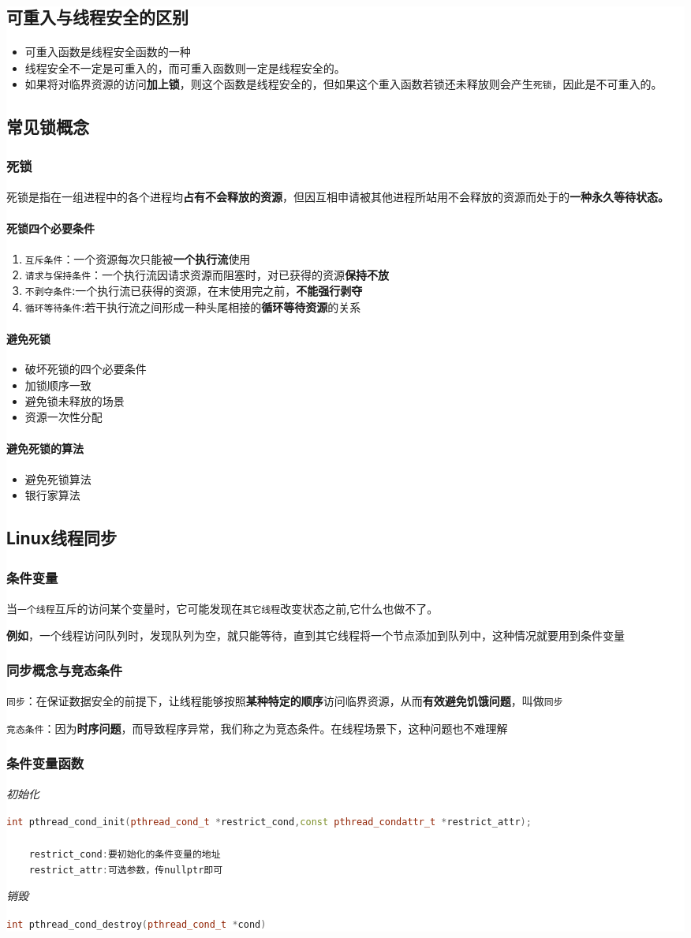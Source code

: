 ## 可重入与线程安全的区别
+ 可重入函数是线程安全函数的一种
+ 线程安全不一定是可重入的，而可重入函数则一定是线程安全的。
+ 如果将对临界资源的访问**加上锁**，则这个函数是线程安全的，但如果这个重入函数若锁还未释放则会产生`死锁`，因此是不可重入的。

## 常见锁概念

### 死锁
死锁是指在一组进程中的各个进程均**占有不会释放的资源**，但因互相申请被其他进程所站用不会释放的资源而处于的**一种永久等待状态。**

#### 死锁四个必要条件
1. `互斥条件`：一个资源每次只能被**一个执行流**使用
2. `请求与保持条件`：一个执行流因请求资源而阻塞时，对已获得的资源**保持不放**
3. `不剥夺条件`:一个执行流已获得的资源，在末使用完之前，**不能强行剥夺**
4. `循环等待条件`:若干执行流之间形成一种头尾相接的**循环等待资源**的关系

#### 避免死锁
+ 破坏死锁的四个必要条件
+ 加锁顺序一致
+ 避免锁未释放的场景
+ 资源一次性分配

#### 避免死锁的算法
+ 避免死锁算法
+ 银行家算法

## Linux线程同步

### 条件变量
当`一个线程`互斥的访问某个变量时，它可能发现在`其它线程`改变状态之前,它什么也做不了。

**例如**，一个线程访问队列时，发现队列为空，就只能等待，直到其它线程将一个节点添加到队列中，这种情况就要用到条件变量

### 同步概念与竞态条件
`同步`：在保证数据安全的前提下，让线程能够按照**某种特定的顺序**访问临界资源，从而**有效避免饥饿问题**，叫做`同步`

`竞态条件`：因为**时序问题**，而导致程序异常，我们称之为竞态条件。在线程场景下，这种问题也不难理解

### 条件变量函数 

*初始化*
```C++
int pthread_cond_init(pthread_cond_t *restrict_cond,const pthread_condattr_t *restrict_attr);

    restrict_cond:要初始化的条件变量的地址
    restrict_attr:可选参数，传nullptr即可
```

*销毁*
```C++
int pthread_cond_destroy(pthread_cond_t *cond)
```

